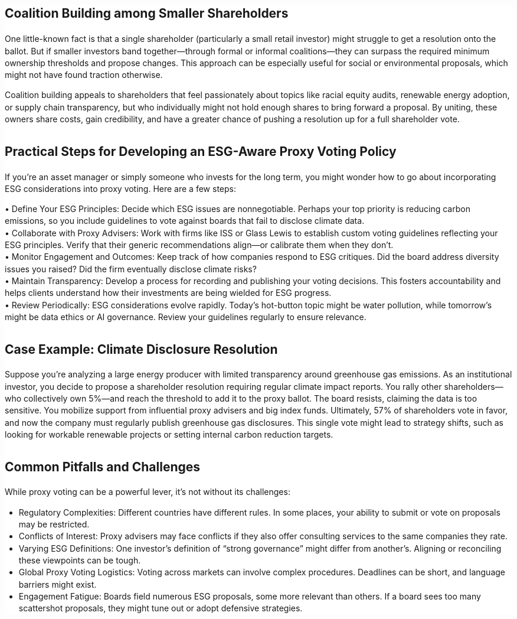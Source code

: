 ## Coalition Building among Smaller Shareholders

One little-known fact is that a single shareholder (particularly a small retail investor) might struggle to get a resolution onto the ballot. But if smaller investors band together—through formal or informal coalitions—they can surpass the required minimum ownership thresholds and propose changes. This approach can be especially useful for social or environmental proposals, which might not have found traction otherwise. 

Coalition building appeals to shareholders that feel passionately about topics like racial equity audits, renewable energy adoption, or supply chain transparency, but who individually might not hold enough shares to bring forward a proposal. By uniting, these owners share costs, gain credibility, and have a greater chance of pushing a resolution up for a full shareholder vote.

## Practical Steps for Developing an ESG-Aware Proxy Voting Policy

If you’re an asset manager or simply someone who invests for the long term, you might wonder how to go about incorporating ESG considerations into proxy voting. Here are a few steps:

• Define Your ESG Principles: Decide which ESG issues are nonnegotiable. Perhaps your top priority is reducing carbon emissions, so you include guidelines to vote against boards that fail to disclose climate data.  
• Collaborate with Proxy Advisers: Work with firms like ISS or Glass Lewis to establish custom voting guidelines reflecting your ESG principles. Verify that their generic recommendations align—or calibrate them when they don’t.  
• Monitor Engagement and Outcomes: Keep track of how companies respond to ESG critiques. Did the board address diversity issues you raised? Did the firm eventually disclose climate risks?  
• Maintain Transparency: Develop a process for recording and publishing your voting decisions. This fosters accountability and helps clients understand how their investments are being wielded for ESG progress.  
• Review Periodically: ESG considerations evolve rapidly. Today’s hot-button topic might be water pollution, while tomorrow’s might be data ethics or AI governance. Review your guidelines regularly to ensure relevance.

## Case Example: Climate Disclosure Resolution

Suppose you’re analyzing a large energy producer with limited transparency around greenhouse gas emissions. As an institutional investor, you decide to propose a shareholder resolution requiring regular climate impact reports. You rally other shareholders—who collectively own 5%—and reach the threshold to add it to the proxy ballot. The board resists, claiming the data is too sensitive. You mobilize support from influential proxy advisers and big index funds. Ultimately, 57% of shareholders vote in favor, and now the company must regularly publish greenhouse gas disclosures. This single vote might lead to strategy shifts, such as looking for workable renewable projects or setting internal carbon reduction targets.

## Common Pitfalls and Challenges

While proxy voting can be a powerful lever, it’s not without its challenges:
- Regulatory Complexities: Different countries have different rules. In some places, your ability to submit or vote on proposals may be restricted.  
- Conflicts of Interest: Proxy advisers may face conflicts if they also offer consulting services to the same companies they rate.  
- Varying ESG Definitions: One investor’s definition of “strong governance” might differ from another’s. Aligning or reconciling these viewpoints can be tough.  
- Global Proxy Voting Logistics: Voting across markets can involve complex procedures. Deadlines can be short, and language barriers might exist.  
- Engagement Fatigue: Boards field numerous ESG proposals, some more relevant than others. If a board sees too many scattershot proposals, they might tune out or adopt defensive strategies.  
